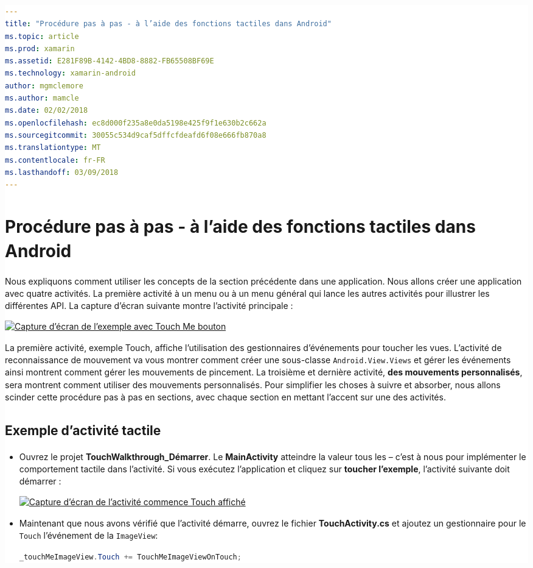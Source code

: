 ```yaml
---
title: "Procédure pas à pas - à l’aide des fonctions tactiles dans Android"
ms.topic: article
ms.prod: xamarin
ms.assetid: E281F89B-4142-4BD8-8882-FB65508BF69E
ms.technology: xamarin-android
author: mgmclemore
ms.author: mamcle
ms.date: 02/02/2018
ms.openlocfilehash: ec8d000f235a8e0da5198e425f9f1e630b2c662a
ms.sourcegitcommit: 30055c534d9caf5dffcfdeafd6f08e666fb870a8
ms.translationtype: MT
ms.contentlocale: fr-FR
ms.lasthandoff: 03/09/2018
---
```

# <a name="walkthrough---using-touch-in-android"></a>Procédure pas à pas - à l’aide des fonctions tactiles dans Android

Nous expliquons comment utiliser les concepts de la section précédente dans une application. Nous allons créer une application avec quatre activités. La première activité à un menu ou à un menu général qui lance les autres activités pour illustrer les différentes API. La capture d’écran suivante montre l’activité principale :

[![Capture d’écran de l’exemple avec Touch Me bouton](android-touch-walkthrough-images/image14.png)](android-touch-walkthrough-images/image14.png#lightbox)

La première activité, exemple Touch, affiche l’utilisation des gestionnaires d’événements pour toucher les vues. L’activité de reconnaissance de mouvement va vous montrer comment créer une sous-classe `Android.View.Views` et gérer les événements ainsi montrent comment gérer les mouvements de pincement. La troisième et dernière activité, **des mouvements personnalisés**, sera montrent comment utiliser des mouvements personnalisés. Pour simplifier les choses à suivre et absorber, nous allons scinder cette procédure pas à pas en sections, avec chaque section en mettant l’accent sur une des activités.

## <a name="touch-sample-activity"></a>Exemple d’activité tactile

-   Ouvrez le projet **TouchWalkthrough\_Démarrer**. Le **MainActivity** atteindre la valeur tous les &ndash; c’est à nous pour implémenter le comportement tactile dans l’activité. Si vous exécutez l’application et cliquez sur **toucher l’exemple**, l’activité suivante doit démarrer :

    [![Capture d’écran de l’activité commence Touch affiché](android-touch-walkthrough-images/image15.png)](android-touch-walkthrough-images/image15.png#lightbox)

-   Maintenant que nous avons vérifié que l’activité démarre, ouvrez le fichier **TouchActivity.cs** et ajoutez un gestionnaire pour le `Touch` l’événement de la `ImageView`:

    ```csharp
    _touchMeImageView.Touch += TouchMeImageViewOnTouch;
    ```
